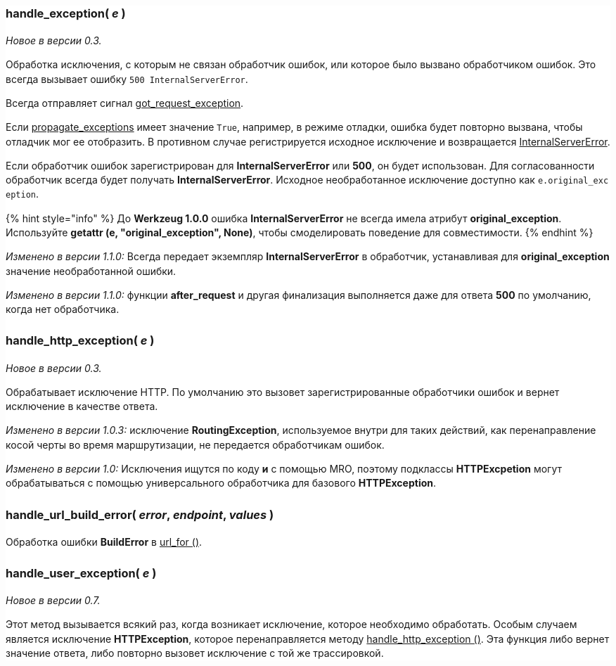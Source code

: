 ### handle\_exception( _e_ )

_Новое в версии 0.3._

Обработка исключения, с которым не связан обработчик ошибок, или которое было вызвано обработчиком ошибок. Это всегда вызывает ошибку `500 InternalServerError`.

Всегда отправляет сигнал [got\_request\_exception](signaly-flask.md#flask-got\_request\_exception).

Если [propagate\_exceptions](obekt-prilozheniya-flask.md#svoistvo-propagate\_exceptions) имеет значение `True`, например, в режиме отладки, ошибка будет повторно вызвана, чтобы отладчик мог ее отобразить. В противном случае регистрируется исходное исключение и возвращается [InternalServerError](https://werkzeug.palletsprojects.com/en/1.0.x/exceptions/#werkzeug.exceptions.InternalServerError).

Если обработчик ошибок зарегистрирован для **InternalServerError** или **500**, он будет использован. Для согласованности обработчик всегда будет получать **InternalServerError**. Исходное необработанное исключение доступно как `e.original_exception`.

{% hint style="info" %}
До **Werkzeug 1.0.0** ошибка **InternalServerError** не всегда имела атрибут **original\_exception**. Используйте **getattr (e, "original\_exception", None)**, чтобы смоделировать поведение для совместимости.
{% endhint %}

_Изменено в версии 1.1.0:_ Всегда передает экземпляр **InternalServerError** в обработчик, устанавливая для **original\_exception** значение необработанной ошибки.

_Изменено в версии 1.1.0:_ функции **after\_request** и другая финализация выполняется даже для ответа **500** по умолчанию, когда нет обработчика.

### handle\_http\_exception( _e_ )

_Новое в версии 0.3._

Обрабатывает исключение HTTP. По умолчанию это вызовет зарегистрированные обработчики ошибок и вернет исключение в качестве ответа.

_Изменено в версии 1.0.3:_ исключение **RoutingException**, используемое внутри для таких действий, как перенаправление косой черты во время маршрутизации, не передается обработчикам ошибок.

_Изменено в версии 1.0:_ Исключения ищутся по коду **и** с помощью MRO, поэтому подклассы **HTTPExcpetion** могут обрабатываться с помощью универсального обработчика для базового **HTTPException**.

### handle\_url\_build\_error( _error_, _endpoint_, _values_ )

Обработка ошибки **BuildError** в [url\_for ()](poleznye-funkcii-i-klassy-flask.md#flask-url\_for-endpoint-values).

### handle\_user\_exception( _e_ )

_Новое в версии 0.7._

Этот метод вызывается всякий раз, когда возникает исключение, которое необходимо обработать. Особым случаем является исключение **HTTPException**, которое перенаправляется методу [handle\_http\_exception ()](obekt-prilozheniya-flask.md#handle\_http\_exception-e). Эта функция либо вернет значение ответа, либо повторно вызовет исключение с той же трассировкой.
